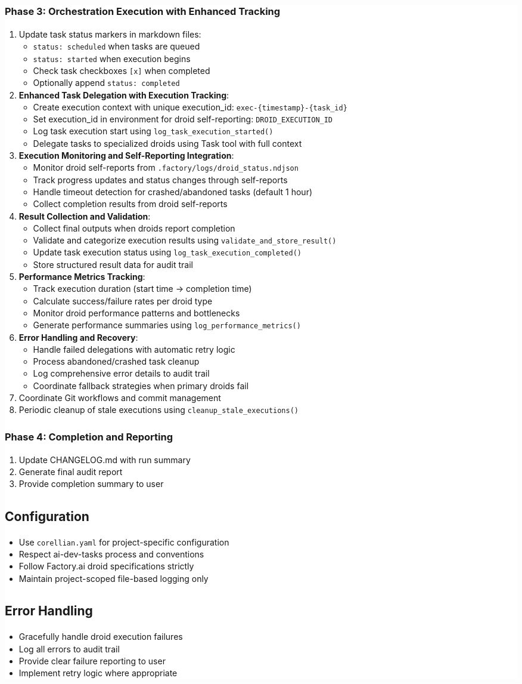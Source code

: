 ### Phase 3: Orchestration Execution with Enhanced Tracking
1. Update task status markers in markdown files:
   - `status: scheduled` when tasks are queued
   - `status: started` when execution begins  
   - Check task checkboxes `[x]` when completed
   - Optionally append `status: completed`
2. **Enhanced Task Delegation with Execution Tracking**:
   - Create execution context with unique execution_id: `exec-{timestamp}-{task_id}`
   - Set execution_id in environment for droid self-reporting: `DROID_EXECUTION_ID`
   - Log task execution start using `log_task_execution_started()`
   - Delegate tasks to specialized droids using Task tool with full context
3. **Execution Monitoring and Self-Reporting Integration**:
   - Monitor droid self-reports from `.factory/logs/droid_status.ndjson`
   - Track progress updates and status changes through self-reports
   - Handle timeout detection for crashed/abandoned tasks (default 1 hour)
   - Collect completion results from droid self-reports
4. **Result Collection and Validation**:
   - Collect final outputs when droids report completion
   - Validate and categorize execution results using `validate_and_store_result()`
   - Update task execution status using `log_task_execution_completed()`
   - Store structured result data for audit trail
5. **Performance Metrics Tracking**:
   - Track execution duration (start time → completion time)
   - Calculate success/failure rates per droid type
   - Monitor droid performance patterns and bottlenecks
   - Generate performance summaries using `log_performance_metrics()`
6. **Error Handling and Recovery**:
   - Handle failed delegations with automatic retry logic
   - Process abandoned/crashed task cleanup
   - Log comprehensive error details to audit trail
   - Coordinate fallback strategies when primary droids fail
7. Coordinate Git workflows and commit management
8. Periodic cleanup of stale executions using `cleanup_stale_executions()`

### Phase 4: Completion and Reporting
1. Update CHANGELOG.md with run summary
2. Generate final audit report
3. Provide completion summary to user

## Configuration

- Use `corellian.yaml` for project-specific configuration
- Respect ai-dev-tasks process and conventions
- Follow Factory.ai droid specifications strictly
- Maintain project-scoped file-based logging only

## Error Handling

- Gracefully handle droid execution failures
- Log all errors to audit trail
- Provide clear failure reporting to user
- Implement retry logic where appropriate
